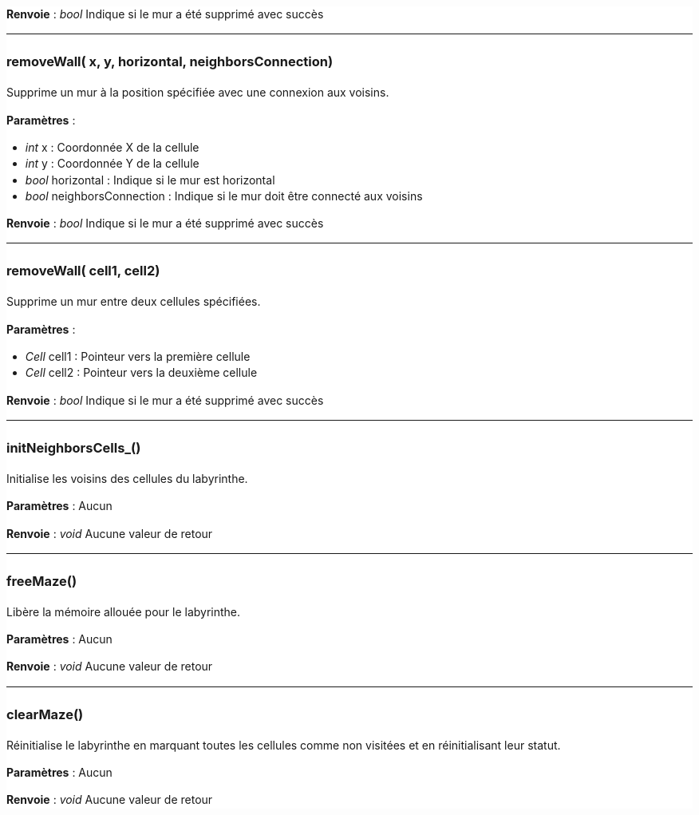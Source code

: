 **Renvoie** :  *bool*  Indique si le mur a été supprimé avec succès

---

### removeWall( x, y, horizontal, neighborsConnection)
Supprime un mur à la position spécifiée avec une connexion aux voisins.

**Paramètres** :
- *int*  x : Coordonnée X de la cellule
- *int*  y : Coordonnée Y de la cellule
- *bool*  horizontal : Indique si le mur est horizontal
- *bool*  neighborsConnection : Indique si le mur doit être connecté aux voisins

**Renvoie** :  *bool*  Indique si le mur a été supprimé avec succès

---

### removeWall( cell1, cell2)
Supprime un mur entre deux cellules spécifiées.

**Paramètres** :
- *Cell*  cell1 : Pointeur vers la première cellule
- *Cell*  cell2 : Pointeur vers la deuxième cellule

**Renvoie** :  *bool*  Indique si le mur a été supprimé avec succès

---

### initNeighborsCells_()
Initialise les voisins des cellules du labyrinthe.

**Paramètres** : Aucun

**Renvoie** :  *void*  Aucune valeur de retour

---

### freeMaze()
Libère la mémoire allouée pour le labyrinthe.

**Paramètres** : Aucun

**Renvoie** :  *void*  Aucune valeur de retour

---

### clearMaze()
Réinitialise le labyrinthe en marquant toutes les cellules comme non visitées et en réinitialisant leur statut.

**Paramètres** : Aucun

**Renvoie** :  *void*  Aucune valeur de retour

